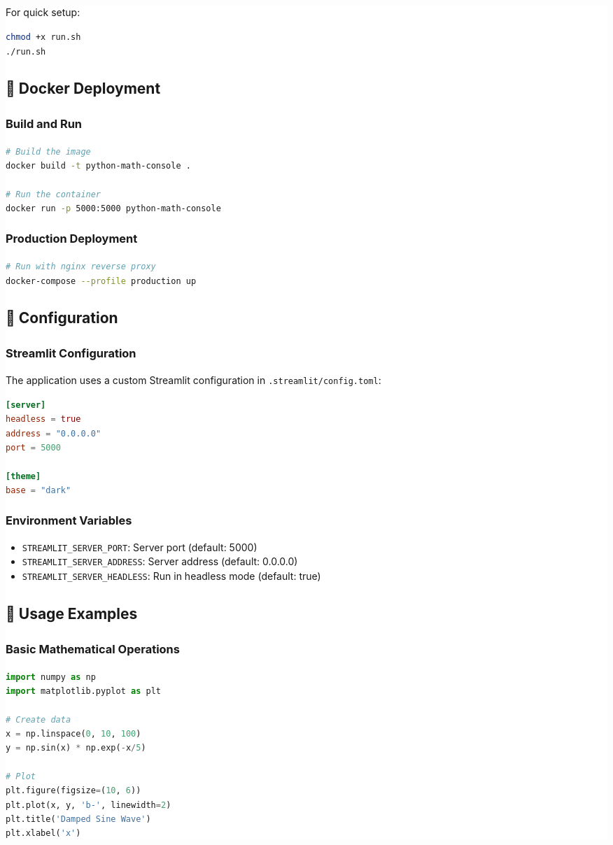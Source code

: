 For quick setup:

```bash
chmod +x run.sh
./run.sh
```

## 🐳 Docker Deployment

### Build and Run

```bash
# Build the image
docker build -t python-math-console .

# Run the container
docker run -p 5000:5000 python-math-console
```

### Production Deployment

```bash
# Run with nginx reverse proxy
docker-compose --profile production up
```

## 🔧 Configuration

### Streamlit Configuration

The application uses a custom Streamlit configuration in `.streamlit/config.toml`:

```toml
[server]
headless = true
address = "0.0.0.0"
port = 5000

[theme]
base = "dark"
```

### Environment Variables

- `STREAMLIT_SERVER_PORT`: Server port (default: 5000)
- `STREAMLIT_SERVER_ADDRESS`: Server address (default: 0.0.0.0)
- `STREAMLIT_SERVER_HEADLESS`: Run in headless mode (default: true)

## 📖 Usage Examples

### Basic Mathematical Operations

```python
import numpy as np
import matplotlib.pyplot as plt

# Create data
x = np.linspace(0, 10, 100)
y = np.sin(x) * np.exp(-x/5)

# Plot
plt.figure(figsize=(10, 6))
plt.plot(x, y, 'b-', linewidth=2)
plt.title('Damped Sine Wave')
plt.xlabel('x')
```